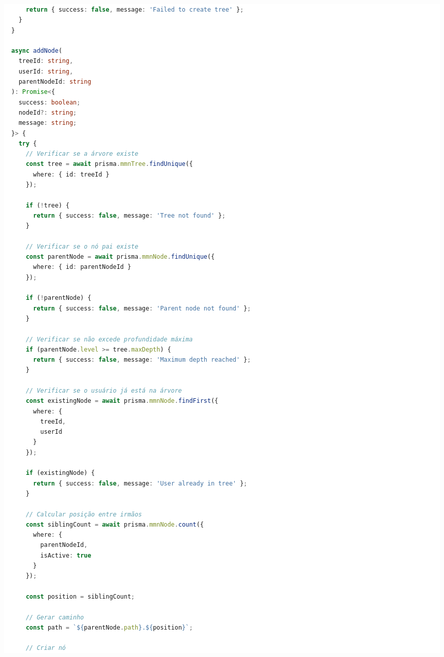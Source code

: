 ```typescript
      return { success: false, message: 'Failed to create tree' };
    }
  }

  async addNode(
    treeId: string,
    userId: string,
    parentNodeId: string
  ): Promise<{
    success: boolean;
    nodeId?: string;
    message: string;
  }> {
    try {
      // Verificar se a árvore existe
      const tree = await prisma.mmnTree.findUnique({
        where: { id: treeId }
      });

      if (!tree) {
        return { success: false, message: 'Tree not found' };
      }

      // Verificar se o nó pai existe
      const parentNode = await prisma.mmnNode.findUnique({
        where: { id: parentNodeId }
      });

      if (!parentNode) {
        return { success: false, message: 'Parent node not found' };
      }

      // Verificar se não excede profundidade máxima
      if (parentNode.level >= tree.maxDepth) {
        return { success: false, message: 'Maximum depth reached' };
      }

      // Verificar se o usuário já está na árvore
      const existingNode = await prisma.mmnNode.findFirst({
        where: {
          treeId,
          userId
        }
      });

      if (existingNode) {
        return { success: false, message: 'User already in tree' };
      }

      // Calcular posição entre irmãos
      const siblingCount = await prisma.mmnNode.count({
        where: {
          parentNodeId,
          isActive: true
        }
      });

      const position = siblingCount;

      // Gerar caminho
      const path = `${parentNode.path}.${position}`;

      // Criar nó
```